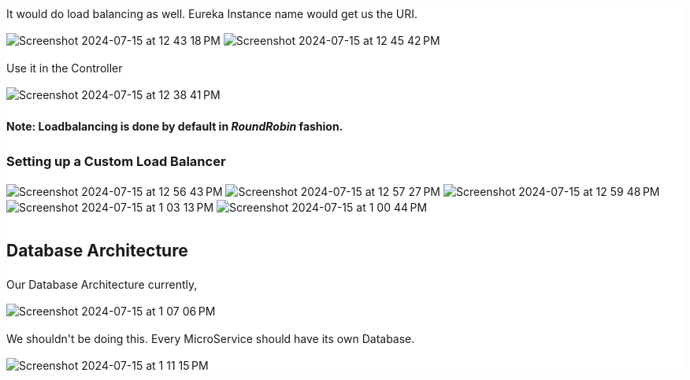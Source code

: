   It would do load balancing as well. Eureka Instance name would get us the URI.
  
  <img width="986" alt="Screenshot 2024-07-15 at 12 43 18 PM" src="https://github.com/user-attachments/assets/ead9a02b-2891-48b3-8004-93bc40733daf">
  <img width="1091" alt="Screenshot 2024-07-15 at 12 45 42 PM" src="https://github.com/user-attachments/assets/6b97f203-a638-4acc-a73a-4d62a6afd03c">

  Use it in the Controller

  <img width="1093" alt="Screenshot 2024-07-15 at 12 38 41 PM" src="https://github.com/user-attachments/assets/0df858d7-d2ce-4534-96b9-bc5a5b0c39c6">

  #### Note: Loadbalancing is done by **default** in *RoundRobin* fashion. 

### Setting up a Custom Load Balancer

<img width="715" alt="Screenshot 2024-07-15 at 12 56 43 PM" src="https://github.com/user-attachments/assets/edc139d5-cdb0-4249-81ec-961fc7a929c7">
<img width="951" alt="Screenshot 2024-07-15 at 12 57 27 PM" src="https://github.com/user-attachments/assets/1302cf56-6557-4cdf-b747-d05119bc921a">
<img width="936" alt="Screenshot 2024-07-15 at 12 59 48 PM" src="https://github.com/user-attachments/assets/4c16f469-55cb-4e9b-9ff1-b8507620de10">
<img width="893" alt="Screenshot 2024-07-15 at 1 03 13 PM" src="https://github.com/user-attachments/assets/cd973a1e-c334-4fd8-867a-581f5ee5675c">
<img width="913" alt="Screenshot 2024-07-15 at 1 00 44 PM" src="https://github.com/user-attachments/assets/437b3195-7346-4d25-a2d9-14990afa8931">

## Database Architecture

Our Database Architecture currently,

<img width="1056" alt="Screenshot 2024-07-15 at 1 07 06 PM" src="https://github.com/user-attachments/assets/a66f1e61-9b03-4a13-b622-f8405d15c10b">

We shouldn't be doing this. Every MicroService should have its own Database.

<img width="1102" alt="Screenshot 2024-07-15 at 1 11 15 PM" src="https://github.com/user-attachments/assets/14e8eeaa-98c1-4aaf-8e6e-d68b6bd96af9">




  

  
